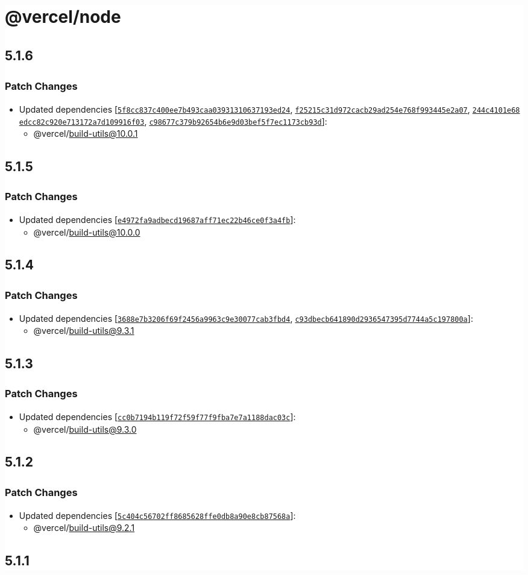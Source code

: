 # @vercel/node

## 5.1.6

### Patch Changes

- Updated dependencies [[`5f8cc837c400ee7b493caa03931310637193ed24`](https://github.com/vercel/vercel/commit/5f8cc837c400ee7b493caa03931310637193ed24), [`f25215c31d972cacb29ad254e768f993445e2a07`](https://github.com/vercel/vercel/commit/f25215c31d972cacb29ad254e768f993445e2a07), [`244c4101e68edcc82c920e713172a7d109916f03`](https://github.com/vercel/vercel/commit/244c4101e68edcc82c920e713172a7d109916f03), [`c98677c379b92654b6e9d03bef5f7ec1173cb93d`](https://github.com/vercel/vercel/commit/c98677c379b92654b6e9d03bef5f7ec1173cb93d)]:
  - @vercel/build-utils@10.0.1

## 5.1.5

### Patch Changes

- Updated dependencies [[`e4972fa9adbecd19687aff71ec22b46ce0f3a4fb`](https://github.com/vercel/vercel/commit/e4972fa9adbecd19687aff71ec22b46ce0f3a4fb)]:
  - @vercel/build-utils@10.0.0

## 5.1.4

### Patch Changes

- Updated dependencies [[`3688e7b3206f69f2456a9963c9e30077cab3fbd4`](https://github.com/vercel/vercel/commit/3688e7b3206f69f2456a9963c9e30077cab3fbd4), [`c93dbecb641890d2936547395d7744a5c197800a`](https://github.com/vercel/vercel/commit/c93dbecb641890d2936547395d7744a5c197800a)]:
  - @vercel/build-utils@9.3.1

## 5.1.3

### Patch Changes

- Updated dependencies [[`cc0b7194b119f72f59f77f9fba7e7a1188dac03c`](https://github.com/vercel/vercel/commit/cc0b7194b119f72f59f77f9fba7e7a1188dac03c)]:
  - @vercel/build-utils@9.3.0

## 5.1.2

### Patch Changes

- Updated dependencies [[`5c404c56702ff8685628ffe0db8a90e8cb87568a`](https://github.com/vercel/vercel/commit/5c404c56702ff8685628ffe0db8a90e8cb87568a)]:
  - @vercel/build-utils@9.2.1

## 5.1.1
